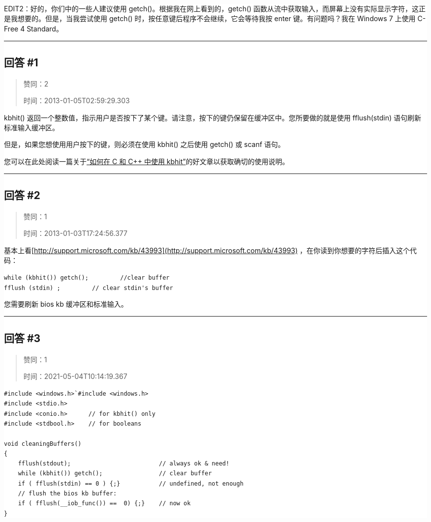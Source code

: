 EDIT2：好的，你们中的一些人建议使用 getch()。根据我在网上看到的，getch() 函数从流中获取输入，而屏幕上没有实际显示字符，这正是我想要的。但是，当我尝试使用 getch() 时，按任意键后程序不会继续，它会等待我按 enter 键。有问题吗？我在 Windows 7 上使用 C-Free 4 Standard。

* * *

## 回答 #1

> 赞同：2
> 
> 时间：2013-01-05T02:59:29.303

kbhit() 返回一个整数值，指示用户是否按下了某个键。请注意，按下的键仍保留在缓冲区中。您所要做的就是使用 fflush(stdin) 语句刷新标准输入缓冲区。

但是，如果您想使用用户按下的键，则必须在使用 kbhit() 之后使用 getch() 或 scanf 语句。

您可以在此处阅读一篇关于[“如何在 C 和 C++ 中使用 kbhit”](http://preetisblog.com/programming/using-kbhit-in-c-and-cplusplus)的好文章以获取确切的使用说明。

* * *

## 回答 #2

> 赞同：1
> 
> 时间：2013-01-03T17:24:56.377

基本上看[http://support.microsoft.com/kb/43993](http://support.microsoft.com/kb/43993) ，在你读到你想要的字符后插入这个代码：

```
while (kbhit()) getch();         //clear buffer
fflush (stdin) ;         // clear stdin's buffer 
```

您需要刷新 bios kb 缓冲区和标准输入。

* * *

## 回答 #3

> 赞同：1
> 
> 时间：2021-05-04T10:14:19.367

```
#include <windows.h>`#include <windows.h>
#include <stdio.h>
#include <conio.h>      // for kbhit() only
#include <stdbool.h>    // for booleans

void cleaningBuffers()
{
    fflush(stdout);                         // always ok & need!
    while (kbhit()) getch();                // clear buffer
    if ( fflush(stdin) == 0 ) {;}           // undefined, not enough
    // flush the bios kb buffer:
    if ( fflush(__iob_func()) ==  0) {;}    // now ok
} 
```
